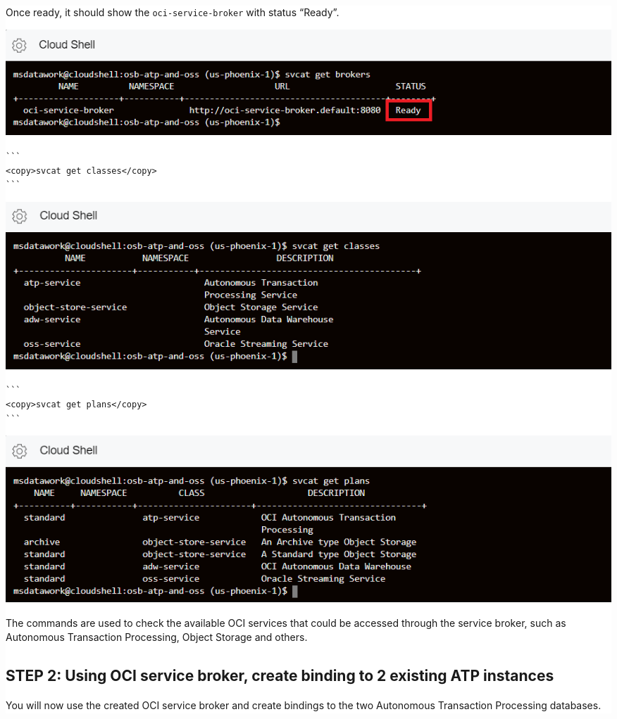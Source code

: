   Once ready, it should show the `oci-service-broker` with status “Ready”.

  ![](images/51092536338e20f9eff4140550b6d22d.png " ")

    ```
    <copy>svcat get classes</copy>
    ```

  ![](images/c07329fda7472931c6c477c6ccaee2fe.png " ")

    ```
    <copy>svcat get plans</copy>
    ```

  ![](images/e83737c1bd42d58b2310bcd0ac218ef1.png " ")

The commands are used to check the available OCI services that could be accessed
through the service broker, such as Autonomous Transaction Processing, Object
Storage and others.

## **STEP 2**: Using OCI service broker, create binding to 2 existing ATP instances
You will now use the created OCI service broker and create bindings to the
    two Autonomous Transaction Processing databases.
